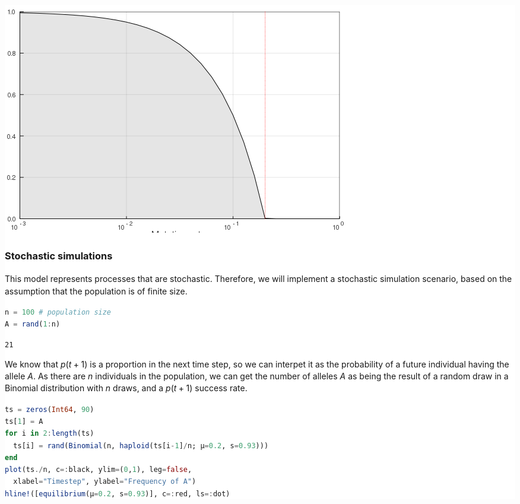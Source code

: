 
![](figures/00_demonstration_5_1.png)



### Stochastic simulations

This model represents processes that are stochastic. Therefore, we will
implement a stochastic simulation scenario, based on the assumption that the
population is of finite size.

````julia
n = 100 # population size
A = rand(1:n)
````


````
21
````





We know that $p(t+1)$ is a proportion in the next time step, so we can interpet
it as the probability of a future individual having the allele $A$. As there are
$n$ individuals in the population, we can get the number of alleles $A$ as being
the result of a random draw in a Binomial distribution with $n$ draws, and a
$p(t+1)$ success rate.

````julia
ts = zeros(Int64, 90)
ts[1] = A
for i in 2:length(ts)
  ts[i] = rand(Binomial(n, haploid(ts[i-1]/n; μ=0.2, s=0.93)))
end
plot(ts./n, c=:black, ylim=(0,1), leg=false,
  xlabel="Timestep", ylabel="Frequency of A")
hline!([equilibrium(μ=0.2, s=0.93)], c=:red, ls=:dot)
````
